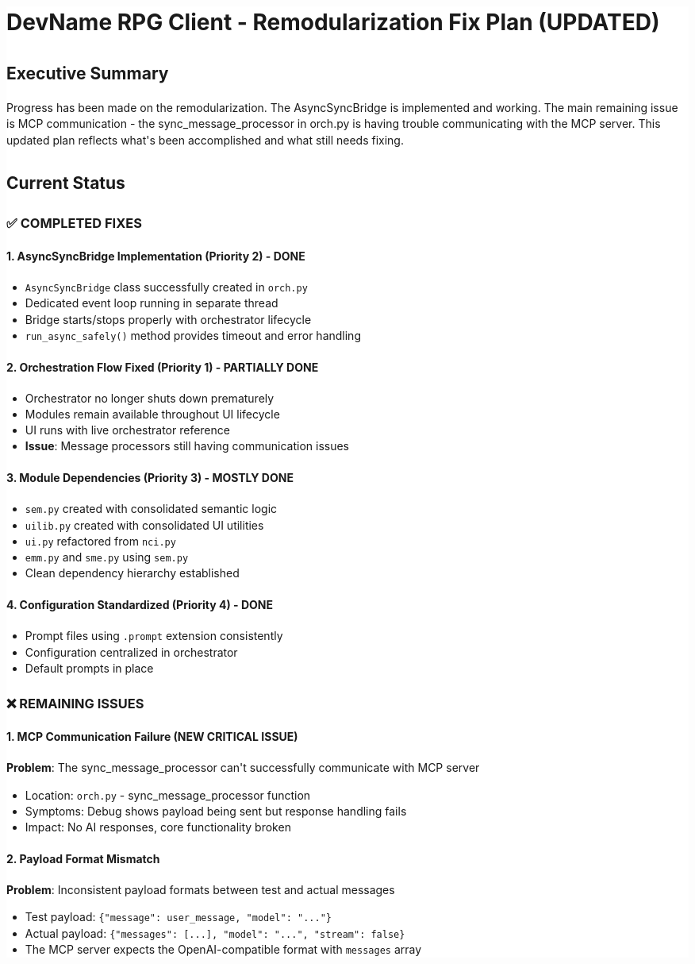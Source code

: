 # DevName RPG Client - Remodularization Fix Plan (UPDATED)

## Executive Summary
Progress has been made on the remodularization. The AsyncSyncBridge is implemented and working. The main remaining issue is MCP communication - the sync_message_processor in orch.py is having trouble communicating with the MCP server. This updated plan reflects what's been accomplished and what still needs fixing.

## Current Status

### ✅ COMPLETED FIXES

#### 1. AsyncSyncBridge Implementation (Priority 2) - DONE
- `AsyncSyncBridge` class successfully created in `orch.py`
- Dedicated event loop running in separate thread
- Bridge starts/stops properly with orchestrator lifecycle
- `run_async_safely()` method provides timeout and error handling

#### 2. Orchestration Flow Fixed (Priority 1) - PARTIALLY DONE
- Orchestrator no longer shuts down prematurely
- Modules remain available throughout UI lifecycle
- UI runs with live orchestrator reference
- **Issue**: Message processors still having communication issues

#### 3. Module Dependencies (Priority 3) - MOSTLY DONE
- `sem.py` created with consolidated semantic logic
- `uilib.py` created with consolidated UI utilities
- `ui.py` refactored from `nci.py`
- `emm.py` and `sme.py` using `sem.py`
- Clean dependency hierarchy established

#### 4. Configuration Standardized (Priority 4) - DONE
- Prompt files using `.prompt` extension consistently
- Configuration centralized in orchestrator
- Default prompts in place

### ❌ REMAINING ISSUES

#### 1. MCP Communication Failure (NEW CRITICAL ISSUE)
**Problem**: The sync_message_processor can't successfully communicate with MCP server
- Location: `orch.py` - sync_message_processor function
- Symptoms: Debug shows payload being sent but response handling fails
- Impact: No AI responses, core functionality broken

#### 2. Payload Format Mismatch
**Problem**: Inconsistent payload formats between test and actual messages
- Test payload: `{"message": user_message, "model": "..."}`
- Actual payload: `{"messages": [...], "model": "...", "stream": false}`
- The MCP server expects the OpenAI-compatible format with `messages` array
